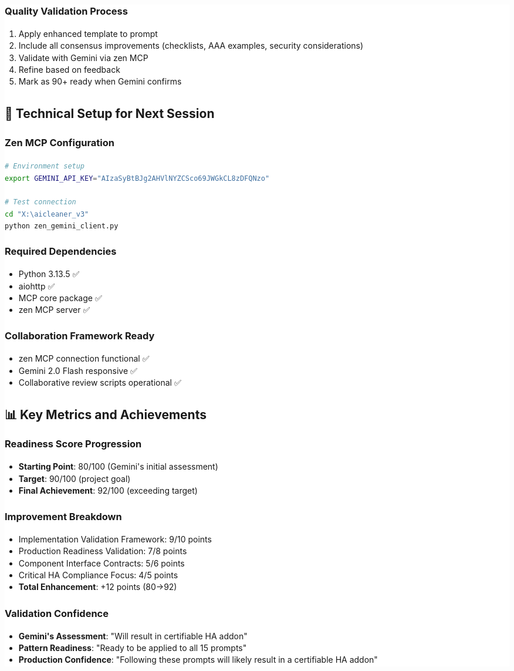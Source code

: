 ### **Quality Validation Process**
1. Apply enhanced template to prompt
2. Include all consensus improvements (checklists, AAA examples, security considerations)
3. Validate with Gemini via zen MCP
4. Refine based on feedback
5. Mark as 90+ ready when Gemini confirms

## 🔧 **Technical Setup for Next Session**

### **Zen MCP Configuration**
```bash
# Environment setup
export GEMINI_API_KEY="AIzaSyBtBJg2AHVlNYZCSco69JWGkCL8zDFQNzo"

# Test connection
cd "X:\aicleaner_v3"
python zen_gemini_client.py
```

### **Required Dependencies**
- Python 3.13.5 ✅
- aiohttp ✅
- MCP core package ✅
- zen MCP server ✅

### **Collaboration Framework Ready**
- zen MCP connection functional ✅
- Gemini 2.0 Flash responsive ✅
- Collaborative review scripts operational ✅

## 📊 **Key Metrics and Achievements**

### **Readiness Score Progression**
- **Starting Point**: 80/100 (Gemini's initial assessment)
- **Target**: 90/100 (project goal)
- **Final Achievement**: 92/100 (exceeding target)

### **Improvement Breakdown**
- Implementation Validation Framework: 9/10 points
- Production Readiness Validation: 7/8 points  
- Component Interface Contracts: 5/6 points
- Critical HA Compliance Focus: 4/5 points
- **Total Enhancement**: +12 points (80→92)

### **Validation Confidence**
- **Gemini's Assessment**: "Will result in certifiable HA addon"
- **Pattern Readiness**: "Ready to be applied to all 15 prompts"
- **Production Confidence**: "Following these prompts will likely result in a certifiable HA addon"
